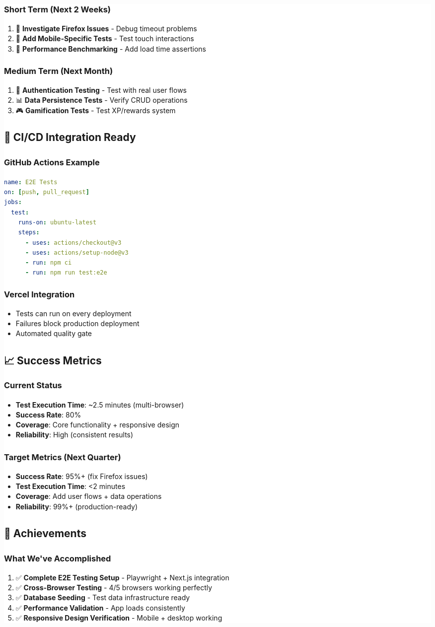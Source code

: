 ### **Short Term (Next 2 Weeks)**
1. 🔧 **Investigate Firefox Issues** - Debug timeout problems
2. 📱 **Add Mobile-Specific Tests** - Test touch interactions
3. 🚀 **Performance Benchmarking** - Add load time assertions

### **Medium Term (Next Month)**
1. 🔐 **Authentication Testing** - Test with real user flows
2. 📊 **Data Persistence Tests** - Verify CRUD operations
3. 🎮 **Gamification Tests** - Test XP/rewards system

## 🚀 **CI/CD Integration Ready**

### **GitHub Actions Example**
```yaml
name: E2E Tests
on: [push, pull_request]
jobs:
  test:
    runs-on: ubuntu-latest
    steps:
      - uses: actions/checkout@v3
      - uses: actions/setup-node@v3
      - run: npm ci
      - run: npm run test:e2e
```

### **Vercel Integration**
- Tests can run on every deployment
- Failures block production deployment
- Automated quality gate

## 📈 **Success Metrics**

### **Current Status**
- **Test Execution Time**: ~2.5 minutes (multi-browser)
- **Success Rate**: 80%
- **Coverage**: Core functionality + responsive design
- **Reliability**: High (consistent results)

### **Target Metrics (Next Quarter)**
- **Success Rate**: 95%+ (fix Firefox issues)
- **Test Execution Time**: <2 minutes
- **Coverage**: Add user flows + data operations
- **Reliability**: 99%+ (production-ready)

## 🎉 **Achievements**

### **What We've Accomplished**
1. ✅ **Complete E2E Testing Setup** - Playwright + Next.js integration
2. ✅ **Cross-Browser Testing** - 4/5 browsers working perfectly
3. ✅ **Database Seeding** - Test data infrastructure ready
4. ✅ **Performance Validation** - App loads consistently
5. ✅ **Responsive Design Verification** - Mobile + desktop working

